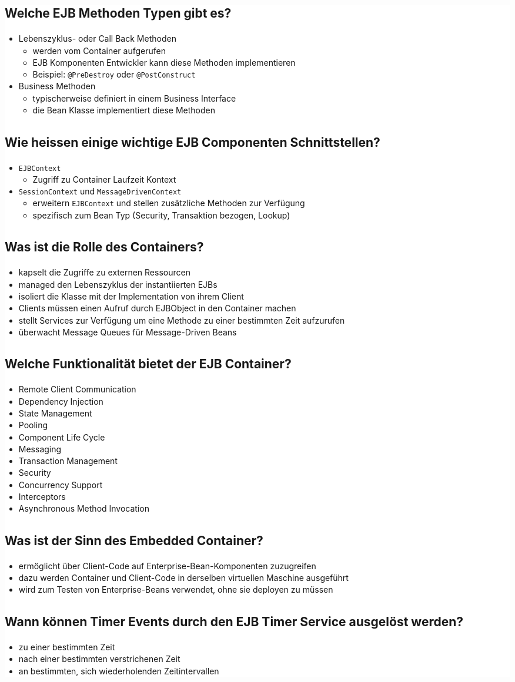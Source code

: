 ## Welche EJB Methoden Typen gibt es?
* Lebenszyklus- oder Call Back Methoden
    * werden vom Container aufgerufen
    * EJB Komponenten Entwickler kann diese Methoden implementieren
    * Beispiel: `@PreDestroy` oder `@PostConstruct`
* Business Methoden
    * typischerweise definiert in einem Business Interface
    * die Bean Klasse implementiert diese Methoden

## Wie heissen einige wichtige EJB Componenten Schnittstellen?
* `EJBContext`
    * Zugriff zu Container Laufzeit Kontext
* `SessionContext` und `MessageDrivenContext`
    * erweitern `EJBContext` und stellen zusätzliche Methoden zur Verfügung
    * spezifisch zum Bean Typ (Security, Transaktion bezogen, Lookup)

## Was ist die Rolle des Containers?
* kapselt die Zugriffe zu externen Ressourcen
* managed den Lebenszyklus der instantiierten EJBs
* isoliert die Klasse mit der Implementation von ihrem Client
* Clients müssen einen Aufruf durch EJBObject in den Container machen
* stellt Services zur Verfügung um eine Methode zu einer bestimmten Zeit aufzurufen
* überwacht Message Queues für Message-Driven Beans

## Welche Funktionalität bietet der EJB Container?
* Remote Client Communication
* Dependency Injection
* State Management
* Pooling
* Component Life Cycle
* Messaging
* Transaction Management
* Security
* Concurrency Support
* Interceptors
* Asynchronous Method Invocation

## Was ist der Sinn des Embedded Container?
* ermöglicht über Client-Code auf Enterprise-Bean-Komponenten zuzugreifen
* dazu werden Container und Client-Code in derselben virtuellen Maschine ausgeführt
* wird zum Testen von Enterprise-Beans verwendet, ohne sie deployen zu müssen

## Wann können Timer Events durch den EJB Timer Service ausgelöst werden?
* zu einer bestimmten Zeit
* nach einer bestimmten verstrichenen Zeit
* an bestimmten, sich wiederholenden Zeitintervallen
